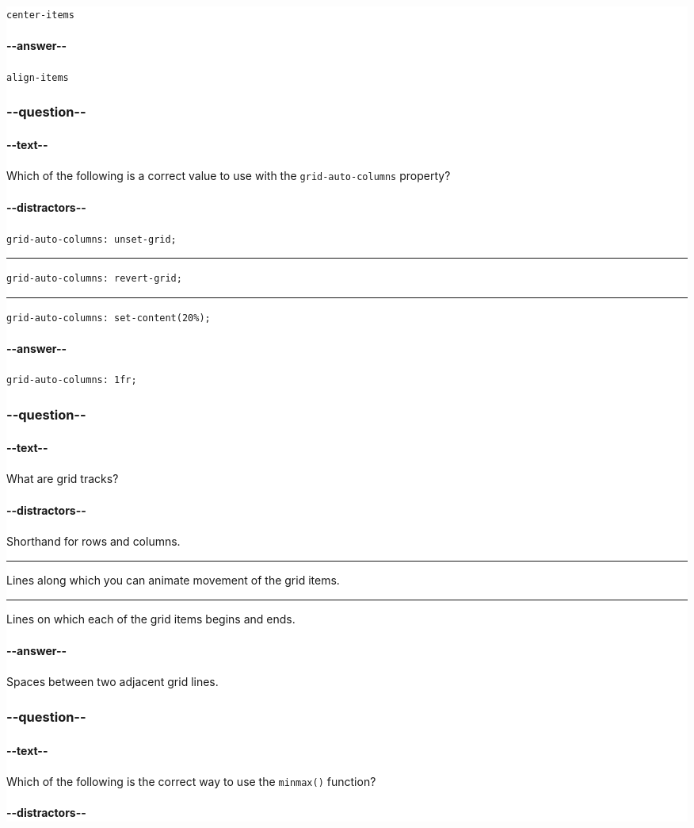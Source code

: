 `center-items`

#### --answer--

`align-items`

### --question--

#### --text--

Which of the following is a correct value to use with the `grid-auto-columns` property?

#### --distractors--

`grid-auto-columns: unset-grid;`

---

`grid-auto-columns: revert-grid;`

---

`grid-auto-columns: set-content(20%);`

#### --answer--

`grid-auto-columns: 1fr;`

### --question--

#### --text--

What are grid tracks?

#### --distractors--

Shorthand for rows and columns.

---

Lines along which you can animate movement of the grid items.

---

Lines on which each of the grid items begins and ends.

#### --answer--

Spaces between two adjacent grid lines.

### --question--

#### --text--

Which of the following is the correct way to use the `minmax()` function?

#### --distractors--
